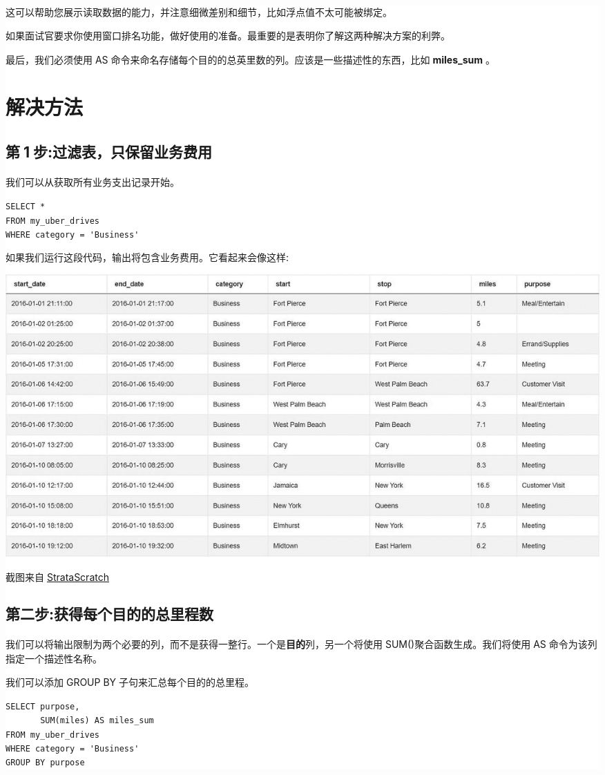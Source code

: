 这可以帮助您展示读取数据的能力，并注意细微差别和细节，比如浮点值不太可能被绑定。

如果面试官要求你使用窗口排名功能，做好使用的准备。最重要的是表明你了解这两种解决方案的利弊。

最后，我们必须使用 AS 命令来命名存储每个目的的总英里数的列。应该是一些描述性的东西，比如 **miles_sum** 。

# 解决方法

## 第 1 步:过滤表，只保留业务费用

我们可以从获取所有业务支出记录开始。

```
SELECT *
FROM my_uber_drives
WHERE category = 'Business'
```

如果我们运行这段代码，输出将包含业务费用。它看起来会像这样:

![](img/237d13be1318d947202823c01e027478.png)

截图来自 [StrataScratch](https://platform.stratascratch.com/coding/10169-highest-total-miles?code_type=1&utm_source=blog&utm_medium=click&utm_campaign=medium)

## 第二步:获得每个目的的总里程数

我们可以将输出限制为两个必要的列，而不是获得一整行。一个是**目的**列，另一个将使用 SUM()聚合函数生成。我们将使用 AS 命令为该列指定一个描述性名称。

我们可以添加 GROUP BY 子句来汇总每个目的的总里程。

```
SELECT purpose,
       SUM(miles) AS miles_sum
FROM my_uber_drives
WHERE category = 'Business'
GROUP BY purpose
```

